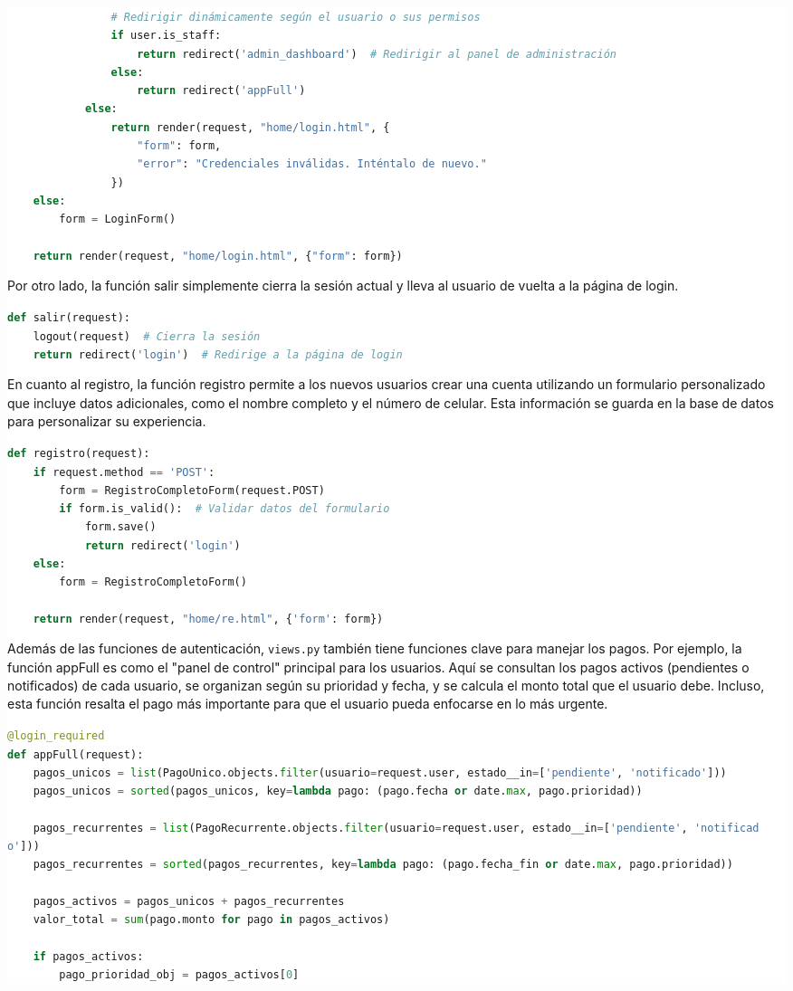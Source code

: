 ```python
                # Redirigir dinámicamente según el usuario o sus permisos
                if user.is_staff:
                    return redirect('admin_dashboard')  # Redirigir al panel de administración
                else:
                    return redirect('appFull')  
            else:
                return render(request, "home/login.html", {
                    "form": form,
                    "error": "Credenciales inválidas. Inténtalo de nuevo."
                })
    else:
        form = LoginForm()
    
    return render(request, "home/login.html", {"form": form})

```

Por otro lado, la función salir simplemente cierra la sesión actual y lleva al usuario de vuelta a la página de login. 

```python
def salir(request):
    logout(request)  # Cierra la sesión
    return redirect('login')  # Redirige a la página de login
```

En cuanto al registro, la función registro permite a los nuevos usuarios crear una cuenta utilizando un formulario personalizado que incluye datos adicionales, como el nombre completo y el número de celular. Esta información se guarda en la base de datos para personalizar su experiencia.

```python
def registro(request):
    if request.method == 'POST':  
        form = RegistroCompletoForm(request.POST)
        if form.is_valid():  # Validar datos del formulario
            form.save()  
            return redirect('login')  
    else:  
        form = RegistroCompletoForm()
    
    return render(request, "home/re.html", {'form': form})

```

Además de las funciones de autenticación, `views.py` también tiene funciones clave para manejar los pagos. Por ejemplo, la función appFull es como el "panel de control" principal para los usuarios. Aquí se consultan los pagos activos (pendientes o notificados) de cada usuario, se organizan según su prioridad y fecha, y se calcula el monto total que el usuario debe. Incluso, esta función resalta el pago más importante para que el usuario pueda enfocarse en lo más urgente.

```python
@login_required
def appFull(request):
    pagos_unicos = list(PagoUnico.objects.filter(usuario=request.user, estado__in=['pendiente', 'notificado']))
    pagos_unicos = sorted(pagos_unicos, key=lambda pago: (pago.fecha or date.max, pago.prioridad))

    pagos_recurrentes = list(PagoRecurrente.objects.filter(usuario=request.user, estado__in=['pendiente', 'notificado']))
    pagos_recurrentes = sorted(pagos_recurrentes, key=lambda pago: (pago.fecha_fin or date.max, pago.prioridad))

    pagos_activos = pagos_unicos + pagos_recurrentes
    valor_total = sum(pago.monto for pago in pagos_activos)

    if pagos_activos:
        pago_prioridad_obj = pagos_activos[0]
```